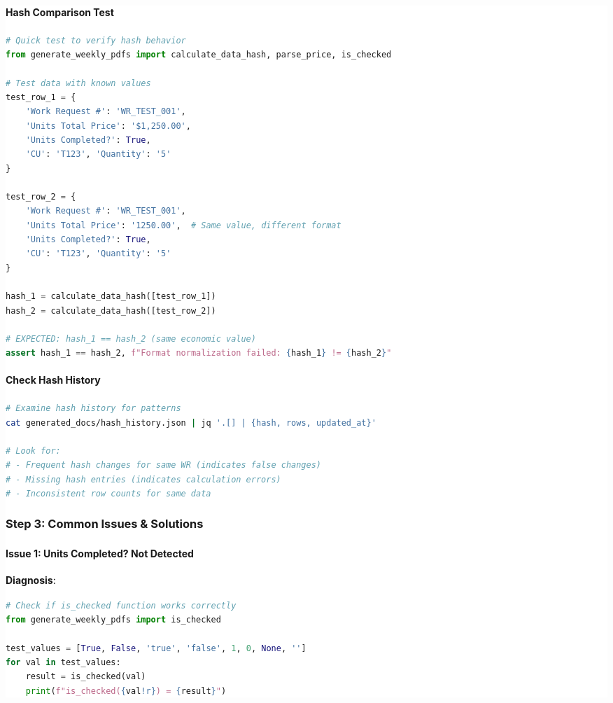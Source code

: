 #### Hash Comparison Test
```python
# Quick test to verify hash behavior
from generate_weekly_pdfs import calculate_data_hash, parse_price, is_checked

# Test data with known values
test_row_1 = {
    'Work Request #': 'WR_TEST_001',
    'Units Total Price': '$1,250.00',
    'Units Completed?': True,
    'CU': 'T123', 'Quantity': '5'
}

test_row_2 = {
    'Work Request #': 'WR_TEST_001', 
    'Units Total Price': '1250.00',  # Same value, different format
    'Units Completed?': True,
    'CU': 'T123', 'Quantity': '5'
}

hash_1 = calculate_data_hash([test_row_1])
hash_2 = calculate_data_hash([test_row_2])

# EXPECTED: hash_1 == hash_2 (same economic value)
assert hash_1 == hash_2, f"Format normalization failed: {hash_1} != {hash_2}"
```

#### Check Hash History
```bash
# Examine hash history for patterns
cat generated_docs/hash_history.json | jq '.[] | {hash, rows, updated_at}'

# Look for:
# - Frequent hash changes for same WR (indicates false changes)  
# - Missing hash entries (indicates calculation errors)
# - Inconsistent row counts for same data
```

### Step 3: Common Issues & Solutions

#### Issue 1: Units Completed? Not Detected
**Diagnosis**: 
```python
# Check if is_checked function works correctly
from generate_weekly_pdfs import is_checked

test_values = [True, False, 'true', 'false', 1, 0, None, '']
for val in test_values:
    result = is_checked(val)
    print(f"is_checked({val!r}) = {result}")
```
